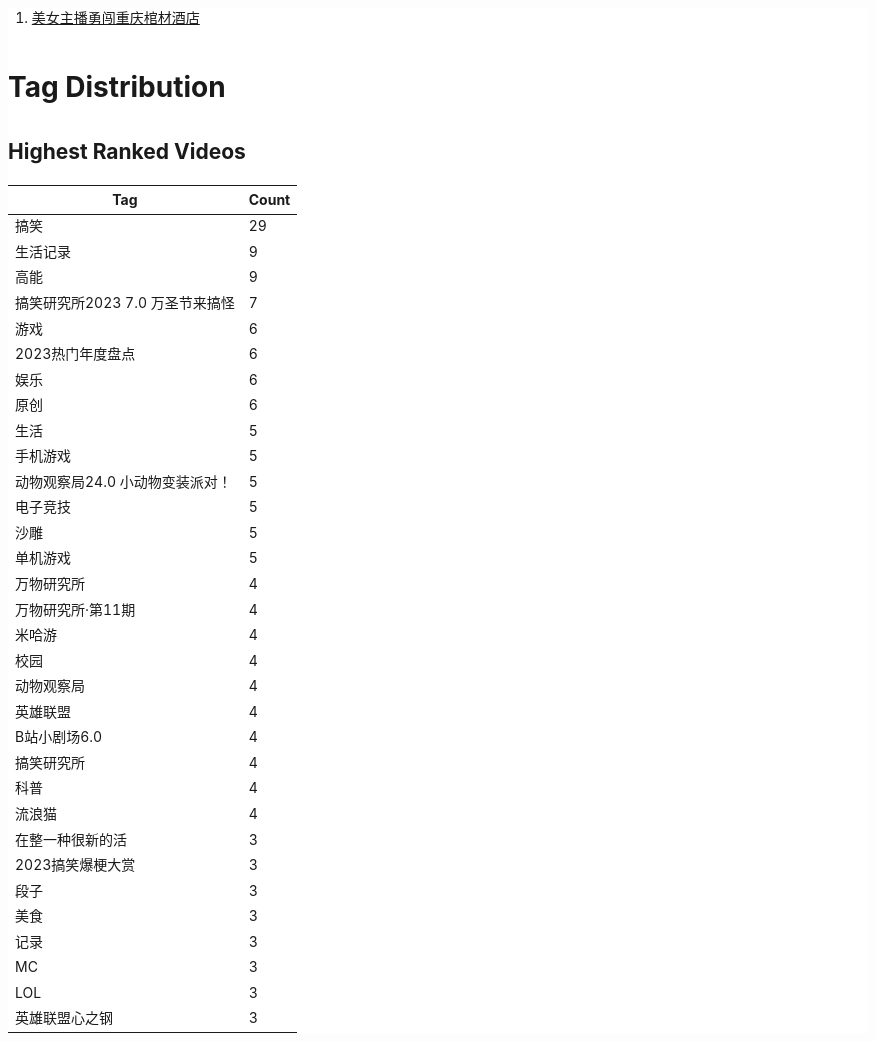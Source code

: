 1. [美女主播勇闯重庆棺材酒店](https://www.bilibili.com/video/BV1WN411L76v)

# Tag Distribution
## Highest Ranked Videos


| Tag | Count |
| --- | --- |
| 搞笑 | 29 |
| 生活记录 | 9 |
| 高能 | 9 |
| 搞笑研究所2023 7.0 万圣节来搞怪 | 7 |
| 游戏 | 6 |
| 2023热门年度盘点 | 6 |
| 娱乐 | 6 |
| 原创 | 6 |
| 生活 | 5 |
| 手机游戏 | 5 |
| 动物观察局24.0 小动物变装派对！ | 5 |
| 电子竞技 | 5 |
| 沙雕 | 5 |
| 单机游戏 | 5 |
| 万物研究所 | 4 |
| 万物研究所·第11期 | 4 |
| 米哈游 | 4 |
| 校园 | 4 |
| 动物观察局 | 4 |
| 英雄联盟 | 4 |
| B站小剧场6.0 | 4 |
| 搞笑研究所 | 4 |
| 科普 | 4 |
| 流浪猫 | 4 |
| 在整一种很新的活 | 3 |
| 2023搞笑爆梗大赏 | 3 |
| 段子 | 3 |
| 美食 | 3 |
| 记录 | 3 |
| MC | 3 |
| LOL | 3 |
| 英雄联盟心之钢 | 3 |